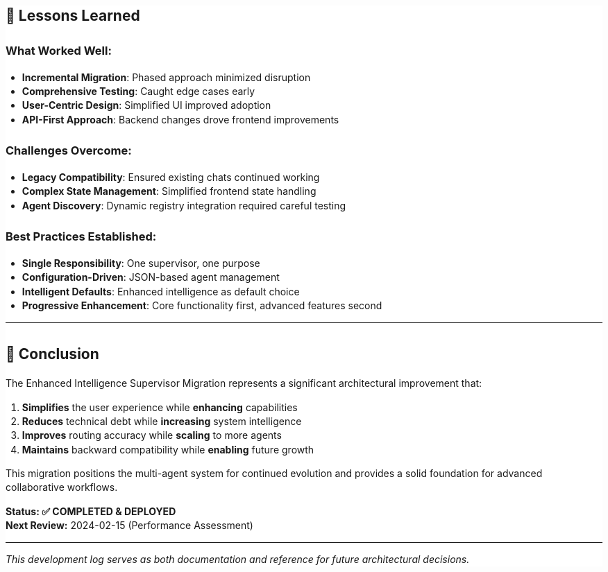 ## 📝 **Lessons Learned**

### **What Worked Well:**
- **Incremental Migration**: Phased approach minimized disruption
- **Comprehensive Testing**: Caught edge cases early
- **User-Centric Design**: Simplified UI improved adoption
- **API-First Approach**: Backend changes drove frontend improvements

### **Challenges Overcome:**
- **Legacy Compatibility**: Ensured existing chats continued working
- **Complex State Management**: Simplified frontend state handling
- **Agent Discovery**: Dynamic registry integration required careful testing

### **Best Practices Established:**
- **Single Responsibility**: One supervisor, one purpose
- **Configuration-Driven**: JSON-based agent management
- **Intelligent Defaults**: Enhanced intelligence as default choice
- **Progressive Enhancement**: Core functionality first, advanced features second

---

## 🏁 **Conclusion**

The Enhanced Intelligence Supervisor Migration represents a significant architectural improvement that:

1. **Simplifies** the user experience while **enhancing** capabilities
2. **Reduces** technical debt while **increasing** system intelligence  
3. **Improves** routing accuracy while **scaling** to more agents
4. **Maintains** backward compatibility while **enabling** future growth

This migration positions the multi-agent system for continued evolution and provides a solid foundation for advanced collaborative workflows.

**Status: ✅ COMPLETED & DEPLOYED**  
**Next Review:** 2024-02-15 (Performance Assessment)

---

*This development log serves as both documentation and reference for future architectural decisions.* 